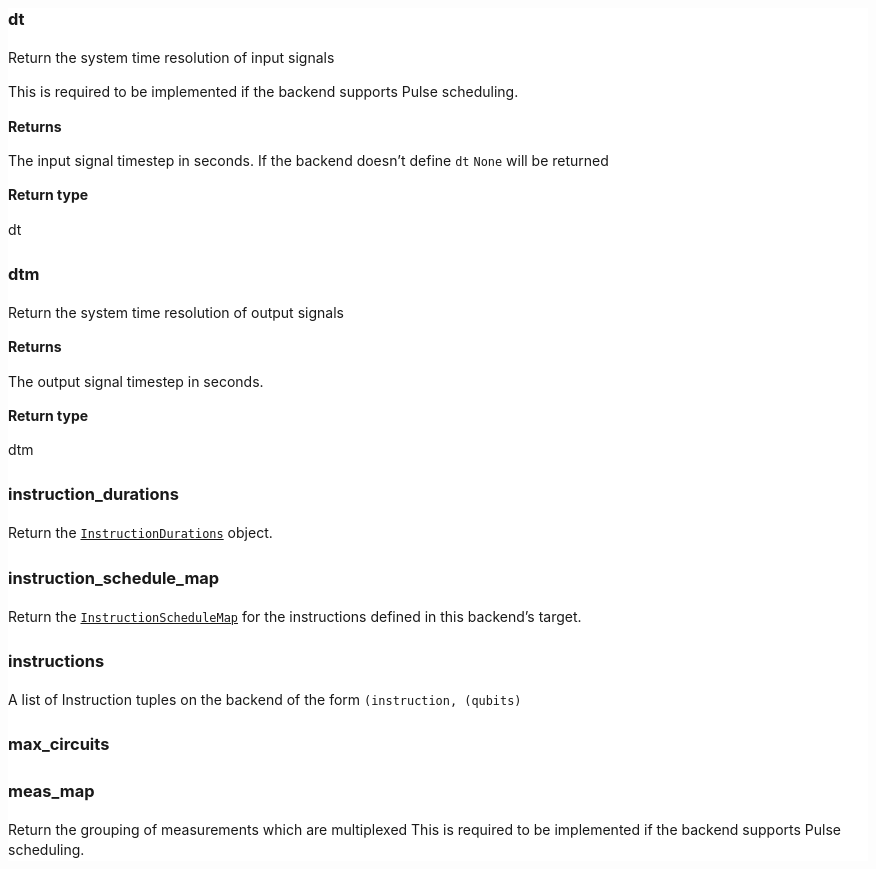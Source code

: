 <span id="qiskit.providers.fake_provider.FakeQuitoV2.dt" />

### dt

Return the system time resolution of input signals

This is required to be implemented if the backend supports Pulse scheduling.

**Returns**

The input signal timestep in seconds. If the backend doesn’t define `dt` `None` will be returned

**Return type**

dt

<span id="qiskit.providers.fake_provider.FakeQuitoV2.dtm" />

### dtm

Return the system time resolution of output signals

**Returns**

The output signal timestep in seconds.

**Return type**

dtm

<span id="qiskit.providers.fake_provider.FakeQuitoV2.instruction_durations" />

### instruction\_durations

Return the [`InstructionDurations`](qiskit.transpiler.InstructionDurations "qiskit.transpiler.InstructionDurations") object.

<span id="qiskit.providers.fake_provider.FakeQuitoV2.instruction_schedule_map" />

### instruction\_schedule\_map

Return the [`InstructionScheduleMap`](qiskit.pulse.InstructionScheduleMap "qiskit.pulse.InstructionScheduleMap") for the instructions defined in this backend’s target.

<span id="qiskit.providers.fake_provider.FakeQuitoV2.instructions" />

### instructions

A list of Instruction tuples on the backend of the form `(instruction, (qubits)`

<span id="qiskit.providers.fake_provider.FakeQuitoV2.max_circuits" />

### max\_circuits

<span id="qiskit.providers.fake_provider.FakeQuitoV2.meas_map" />

### meas\_map

Return the grouping of measurements which are multiplexed This is required to be implemented if the backend supports Pulse scheduling.
